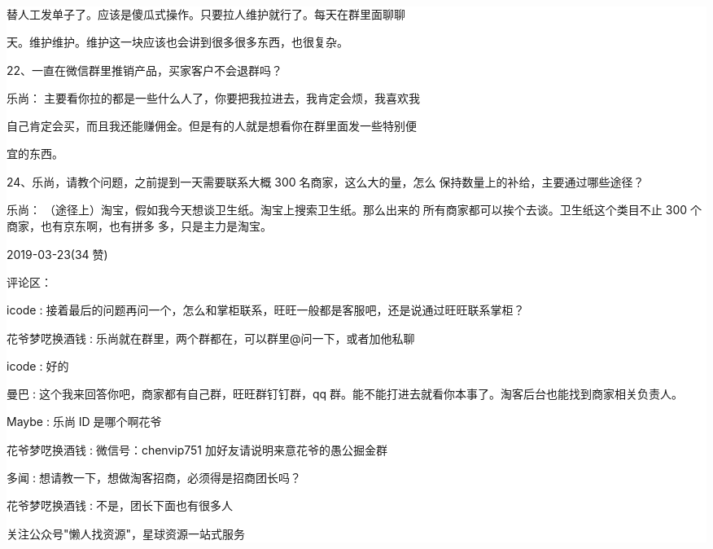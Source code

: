 替人工发单子了。应该是傻瓜式操作。只要拉人维护就行了。每天在群里面聊聊

天。维护维护。维护这一块应该也会讲到很多很多东西，也很复杂。

22、一直在微信群里推销产品，买家客户不会退群吗？

乐尚： 主要看你拉的都是一些什么人了，你要把我拉进去，我肯定会烦，我喜欢我

自己肯定会买，而且我还能赚佣金。但是有的人就是想看你在群里面发一些特别便

宜的东西。

24、乐尚，请教个问题，之前提到一天需要联系大概 300 名商家，这么大的量，怎么 保持数量上的补给，主要通过哪些途径？

乐尚： （途径上）淘宝，假如我今天想谈卫生纸。淘宝上搜索卫生纸。那么出来的 所有商家都可以挨个去谈。卫生纸这个类目不止 300 个商家，也有京东啊，也有拼多 多，只是主力是淘宝。

2019-03-23(34 赞)

评论区：

icode : 接着最后的问题再问一个，怎么和掌柜联系，旺旺一般都是客服吧，还是说通过旺旺联系掌柜？

花爷梦呓换酒钱 : 乐尚就在群里，两个群都在，可以群里@问一下，或者加他私聊

icode : 好的

曼巴 : 这个我来回答你吧，商家都有自己群，旺旺群钉钉群，qq 群。能不能打进去就看你本事了。淘客后台也能找到商家相关负责人。

Maybe : 乐尚 ID 是哪个啊花爷

花爷梦呓换酒钱 : 微信号：chenvip751 加好友请说明来意花爷的愚公掘金群

多闻 : 想请教一下，想做淘客招商，必须得是招商团长吗？

花爷梦呓换酒钱 : 不是，团长下面也有很多人

关注公众号"懒人找资源"，星球资源一站式服务